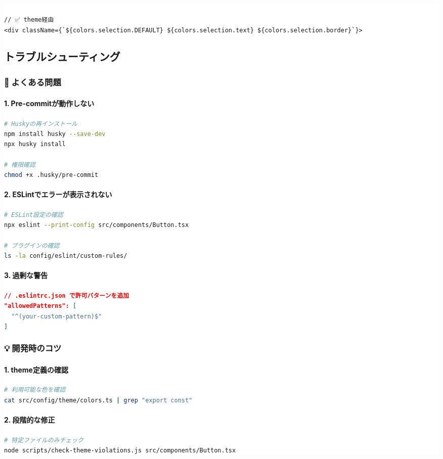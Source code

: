 ```tsx

// ✅ theme経由
<div className={`${colors.selection.DEFAULT} ${colors.selection.text} ${colors.selection.border}`}>
```

## トラブルシューティング

### 🚨 よくある問題

#### 1. **Pre-commitが動作しない**

```bash
# Huskyの再インストール
npm install husky --save-dev
npx husky install

# 権限確認
chmod +x .husky/pre-commit
```

#### 2. **ESLintでエラーが表示されない**

```bash
# ESLint設定の確認
npx eslint --print-config src/components/Button.tsx

# プラグインの確認
ls -la config/eslint/custom-rules/
```

#### 3. **過剰な警告**

```json
// .eslintrc.json で許可パターンを追加
"allowedPatterns": [
  "^(your-custom-pattern)$"
]
```

### 💡 開発時のコツ

#### 1. **theme定義の確認**

```bash
# 利用可能な色を確認
cat src/config/theme/colors.ts | grep "export const"
```

#### 2. **段階的な修正**

```bash
# 特定ファイルのみチェック
node scripts/check-theme-violations.js src/components/Button.tsx
```
